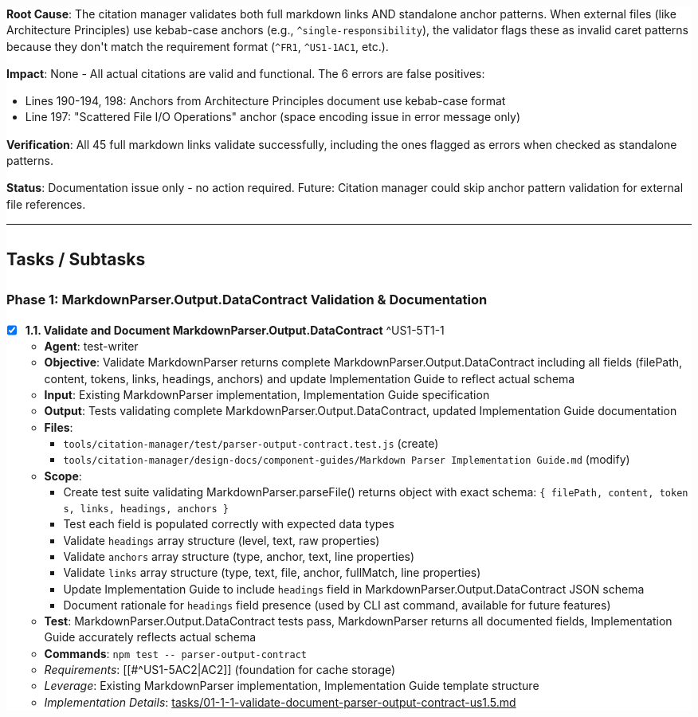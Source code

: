 **Root Cause**: The citation manager validates both full markdown links AND standalone anchor patterns. When external files (like Architecture Principles) use kebab-case anchors (e.g., `^single-responsibility`), the validator flags these as invalid caret patterns because they don't match the requirement format (`^FR1`, `^US1-1AC1`, etc.).

**Impact**: None - All actual citations are valid and functional. The 6 errors are false positives:
- Lines 190-194, 198: Anchors from Architecture Principles document use kebab-case format
- Line 197: "Scattered File I/O Operations" anchor (space encoding issue in error message only)

**Verification**: All 45 full markdown links validate successfully, including the ones flagged as errors when checked as standalone patterns.

**Status**: Documentation issue only - no action required. Future: Citation manager could skip anchor pattern validation for external file references.

---

## Tasks / Subtasks

### Phase 1: MarkdownParser.Output.DataContract Validation & Documentation

- [x] **1.1. Validate and Document MarkdownParser.Output.DataContract** ^US1-5T1-1
  - **Agent**: test-writer
  - **Objective**: Validate MarkdownParser returns complete MarkdownParser.Output.DataContract including all fields (filePath, content, tokens, links, headings, anchors) and update Implementation Guide to reflect actual schema
  - **Input**: Existing MarkdownParser implementation, Implementation Guide specification
  - **Output**: Tests validating complete MarkdownParser.Output.DataContract, updated Implementation Guide documentation
  - **Files**:
    - `tools/citation-manager/test/parser-output-contract.test.js` (create)
    - `tools/citation-manager/design-docs/component-guides/Markdown Parser Implementation Guide.md` (modify)
  - **Scope**:
    - Create test suite validating MarkdownParser.parseFile() returns object with exact schema: `{ filePath, content, tokens, links, headings, anchors }`
    - Test each field is populated correctly with expected data types
    - Validate `headings` array structure (level, text, raw properties)
    - Validate `anchors` array structure (type, anchor, text, line properties)
    - Validate `links` array structure (type, text, file, anchor, fullMatch, line properties)
    - Update Implementation Guide to include `headings` field in MarkdownParser.Output.DataContract JSON schema
    - Document rationale for `headings` field presence (used by CLI ast command, available for future features)
  - **Test**: MarkdownParser.Output.DataContract tests pass, MarkdownParser returns all documented fields, Implementation Guide accurately reflects actual schema
  - **Commands**: `npm test -- parser-output-contract`
  - _Requirements_: [[#^US1-5AC2|AC2]] (foundation for cache storage)
  - _Leverage_: Existing MarkdownParser implementation, Implementation Guide template structure
  - _Implementation Details_: [tasks/01-1-1-validate-document-parser-output-contract-us1.5.md](tasks/01-1-1-validate-document-parser-output-contract-us1.5.md)
